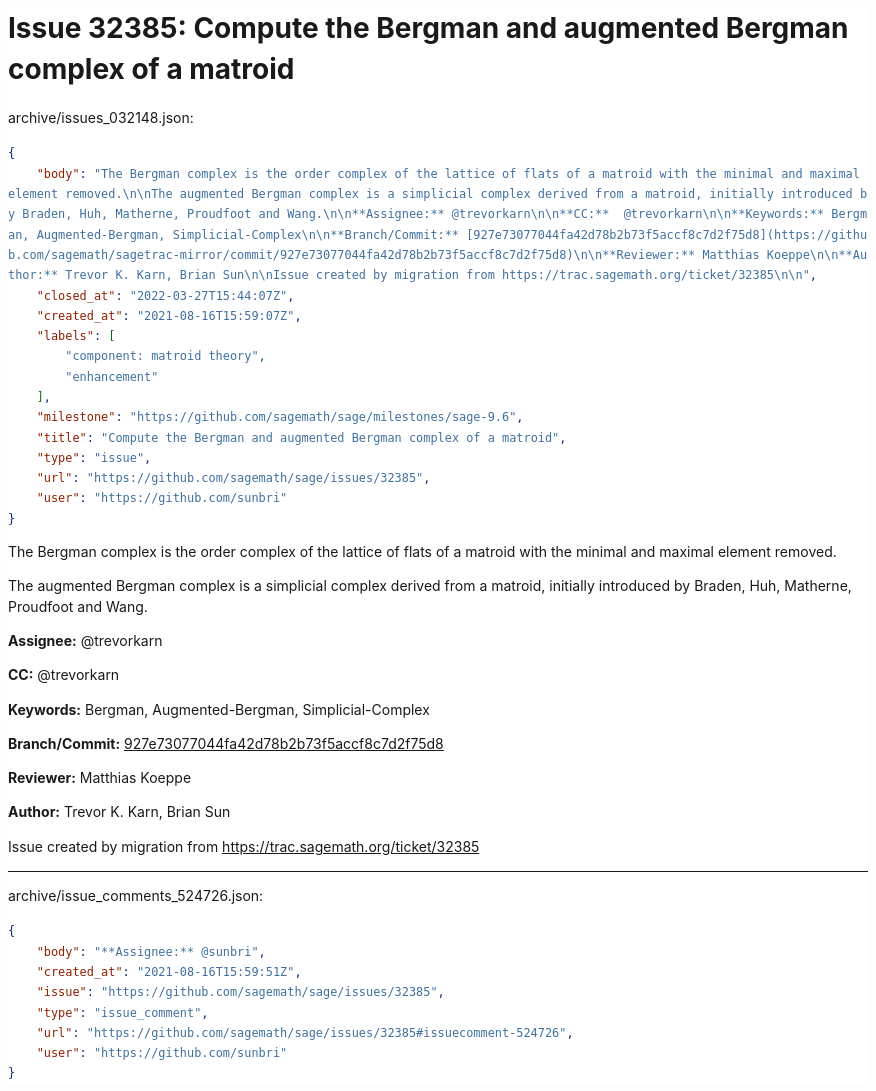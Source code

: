 # Issue 32385: Compute the Bergman and augmented Bergman complex of a matroid

archive/issues_032148.json:
```json
{
    "body": "The Bergman complex is the order complex of the lattice of flats of a matroid with the minimal and maximal element removed.\n\nThe augmented Bergman complex is a simplicial complex derived from a matroid, initially introduced by Braden, Huh, Matherne, Proudfoot and Wang.\n\n**Assignee:** @trevorkarn\n\n**CC:**  @trevorkarn\n\n**Keywords:** Bergman, Augmented-Bergman, Simplicial-Complex\n\n**Branch/Commit:** [927e73077044fa42d78b2b73f5accf8c7d2f75d8](https://github.com/sagemath/sagetrac-mirror/commit/927e73077044fa42d78b2b73f5accf8c7d2f75d8)\n\n**Reviewer:** Matthias Koeppe\n\n**Author:** Trevor K. Karn, Brian Sun\n\nIssue created by migration from https://trac.sagemath.org/ticket/32385\n\n",
    "closed_at": "2022-03-27T15:44:07Z",
    "created_at": "2021-08-16T15:59:07Z",
    "labels": [
        "component: matroid theory",
        "enhancement"
    ],
    "milestone": "https://github.com/sagemath/sage/milestones/sage-9.6",
    "title": "Compute the Bergman and augmented Bergman complex of a matroid",
    "type": "issue",
    "url": "https://github.com/sagemath/sage/issues/32385",
    "user": "https://github.com/sunbri"
}
```
The Bergman complex is the order complex of the lattice of flats of a matroid with the minimal and maximal element removed.

The augmented Bergman complex is a simplicial complex derived from a matroid, initially introduced by Braden, Huh, Matherne, Proudfoot and Wang.

**Assignee:** @trevorkarn

**CC:**  @trevorkarn

**Keywords:** Bergman, Augmented-Bergman, Simplicial-Complex

**Branch/Commit:** [927e73077044fa42d78b2b73f5accf8c7d2f75d8](https://github.com/sagemath/sagetrac-mirror/commit/927e73077044fa42d78b2b73f5accf8c7d2f75d8)

**Reviewer:** Matthias Koeppe

**Author:** Trevor K. Karn, Brian Sun

Issue created by migration from https://trac.sagemath.org/ticket/32385





---

archive/issue_comments_524726.json:
```json
{
    "body": "**Assignee:** @sunbri",
    "created_at": "2021-08-16T15:59:51Z",
    "issue": "https://github.com/sagemath/sage/issues/32385",
    "type": "issue_comment",
    "url": "https://github.com/sagemath/sage/issues/32385#issuecomment-524726",
    "user": "https://github.com/sunbri"
}
```
